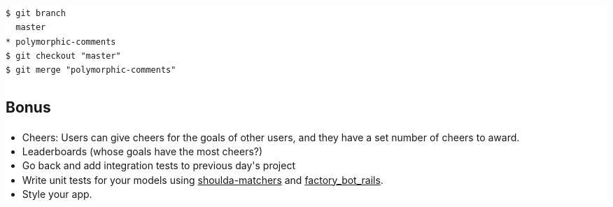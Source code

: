 ```
$ git branch
  master
* polymorphic-comments
$ git checkout "master"
$ git merge "polymorphic-comments"
```

[poly-reading]: http://guides.rubyonrails.org/association_basics.html#polymorphic-associations
[concerns-reading]: http://signalvnoise.com/posts/3372-put-chubby-models-on-a-diet-with-concerns

## Bonus

 * Cheers: Users can give cheers for the goals of other users,
  and they have a set number of cheers to award.
 * Leaderboards (whose goals have the most cheers?)
 * Go back and add integration tests to previous day's project
 * Write unit tests for your models using [shoulda-matchers][shoulda-matchers]
   and [factory_bot_rails][factory-bot-rails].
 * Style your app.

[railsguides-polymorph-assoc]: http://guides.rubyonrails.org/v3.2.14/association_basics.html#polymorphic-associations
[shoulda-matchers]: https://github.com/thoughtbot/shoulda-matchers
[factory-bot-rails]: https://github.com/thoughtbot/factory_bot_rails


[shoulda-matchers-docs]: https://github.com/thoughtbot/shoulda-matchers#rspec
[git-cheat]: https://www.git-tower.com/blog/git-cheat-sheet/
[rails-testing-controller-docs]: http://guides.rubyonrails.org/testing.html#functional-tests-for-your-controllers